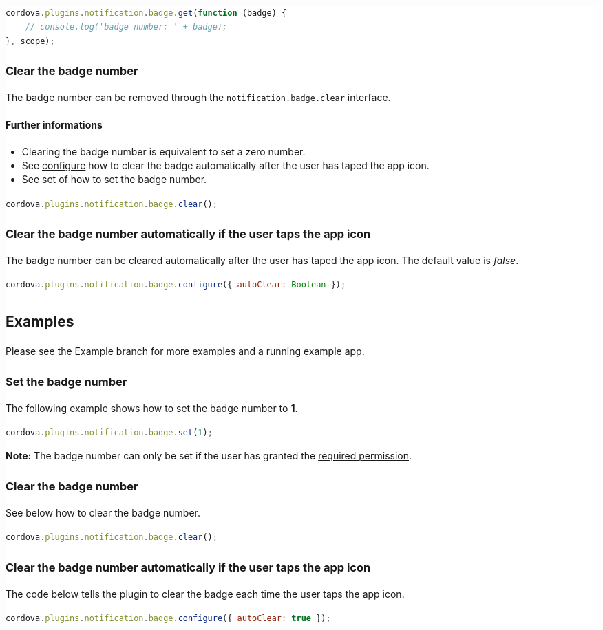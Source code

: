 ```javascript
cordova.plugins.notification.badge.get(function (badge) {
	// console.log('badge number: ' + badge);
}, scope);
```

### Clear the badge number
The badge number can be removed through the `notification.badge.clear` interface.

#### Further informations
- Clearing the badge number is equivalent to set a zero number.
- See [configure][autoclear] how to clear the badge automatically after the user has taped the app icon.
- See [set][set] of how to set the badge number.

```javascript
cordova.plugins.notification.badge.clear();
```

### Clear the badge number automatically if the user taps the app icon
The badge number can be cleared automatically after the user has taped the app icon. The default value is *false*.

```javascript
cordova.plugins.notification.badge.configure({ autoClear: Boolean });
```


##  Examples
Please see the [Example branch][example_branch] for more examples and a running example app.

### Set the badge number
The following example shows how to set the badge number to **1**.

```javascript
cordova.plugins.notification.badge.set(1);
```

__Note:__ The badge number can only be set if the user has granted the [required permission][prompt_permission].

### Clear the badge number
See below how to clear the badge number.

```javascript
cordova.plugins.notification.badge.clear();
```

### Clear the badge number automatically if the user taps the app icon
The code below tells the plugin to clear the badge each time the user taps the app icon.

```javascript
cordova.plugins.notification.badge.configure({ autoClear: true });
```


[cordova]: https://cordova.apache.org
[android_notification_guide]: http://developer.android.com/guide/topics/ui/notifiers/notifications.html
[wp8_notification_guide]: http://msdn.microsoft.com/en-us/library/windowsphone/develop/hh202948.aspx
[CLI]: http://cordova.apache.org/docs/en/edge/guide_cli_index.md.html#The%20Command-line%20Interface
[PGB]: http://docs.build.phonegap.com/en_US/index.html
[PGB_plugin]: https://build.phonegap.com/plugins/1195
[changelog]: CHANGELOG.md
[has_permission]: #determine-if-the-app-does-have-the-permission-to-show-badge-notifications
[prompt_permission]: #prompt-the-user-to-grant-permission-for-badge-notifications
[set]: #set-the-badge-of-the-app-icon
[get]: #get-the-badge-of-the-app-icon
[clear]: #clear-the-badge-of-the-app-icon
[autoclear]: #clear-the-badge-automatically-if-the-user-taps-the-app-icon
[examples]: #examples
[set_title]: specify-custom-notification-title-on-android
[example_branch]: https://github.com/katzer/cordova-plugin-badge/tree/example
[apache2_license]: http://opensource.org/licenses/Apache-2.0